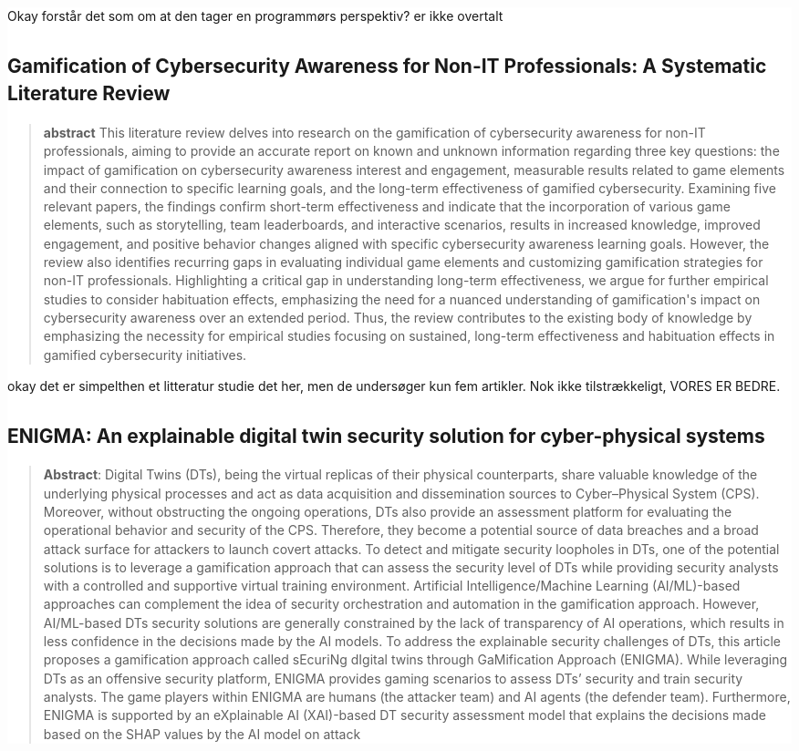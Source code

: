 Okay forstår det som om at den tager en programmørs perspektiv? er ikke overtalt 

## Gamification of Cybersecurity Awareness for Non-IT Professionals: A Systematic Literature Review

>__abstract__ This literature review delves into research on the gamification of cybersecurity
awareness for non-IT professionals, aiming to provide an accurate report on
known and unknown information regarding three key questions: the impact of
gamification on cybersecurity awareness interest and engagement, measurable
results related to game elements and their connection to specific learning goals,
and the long-term effectiveness of gamified cybersecurity. Examining five
relevant papers, the findings confirm short-term effectiveness and indicate that
the incorporation of various game elements, such as storytelling, team
leaderboards, and interactive scenarios, results in increased knowledge,
improved engagement, and positive behavior changes aligned with specific
cybersecurity awareness learning goals. However, the review also identifies
recurring gaps in evaluating individual game elements and customizing
gamification strategies for non-IT professionals. Highlighting a critical gap in
understanding long-term effectiveness, we argue for further empirical studies
to consider habituation effects, emphasizing the need for a nuanced
understanding of gamification's impact on cybersecurity awareness over an
extended period. Thus, the review contributes to the existing body of
knowledge by emphasizing the necessity for empirical studies focusing on
sustained, long-term effectiveness and habituation effects in gamified
cybersecurity initiatives.

okay det er simpelthen et litteratur studie det her, men de undersøger kun fem artikler. Nok ikke tilstrækkeligt, VORES ER BEDRE.

## ENIGMA: An explainable digital twin security solution for cyber-physical systems
>__Abstract__: Digital Twins (DTs), being the virtual replicas of their physical counterparts, share valuable knowledge of
the underlying physical processes and act as data acquisition and dissemination sources to Cyber–Physical
System (CPS). Moreover, without obstructing the ongoing operations, DTs also provide an assessment platform
for evaluating the operational behavior and security of the CPS. Therefore, they become a potential source
of data breaches and a broad attack surface for attackers to launch covert attacks. To detect and mitigate
security loopholes in DTs, one of the potential solutions is to leverage a gamification approach that can assess
the security level of DTs while providing security analysts with a controlled and supportive virtual training
environment. Artificial Intelligence/Machine Learning (AI/ML)-based approaches can complement the idea
of security orchestration and automation in the gamification approach. However, AI/ML-based DTs security
solutions are generally constrained by the lack of transparency of AI operations, which results in less confidence
in the decisions made by the AI models. To address the explainable security challenges of DTs, this article
proposes a gamification approach called sEcuriNg dIgital twins through GaMification Approach (ENIGMA).
While leveraging DTs as an offensive security platform, ENIGMA provides gaming scenarios to assess DTs’
security and train security analysts. The game players within ENIGMA are humans (the attacker team) and AI
agents (the defender team). Furthermore, ENIGMA is supported by an eXplainable AI (XAI)-based DT security
assessment model that explains the decisions made based on the SHAP values by the AI model on attack